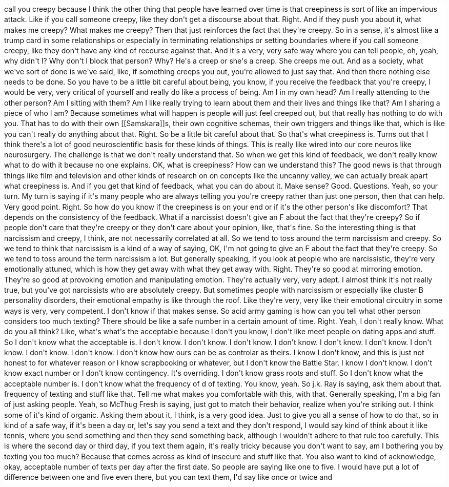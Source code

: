 call you creepy because I think the other thing that people have learned over time is that creepiness is sort of like an impervious attack. Like if you call someone creepy, like they don't get a discourse about that. Right. And if they push you about it, what makes me creepy? What makes me creepy? Then that just reinforces the fact that they're creepy. So in a sense, it's almost like a trump card in some relationships or especially in terminating relationships or setting boundaries where if you call someone creepy, like they don't have any kind of recourse against that. And it's a very, very safe way where you can tell people, oh, yeah, why didn't I? Why don't I block that person? Why? He's a creep or she's a creep. She creeps me out. And as a society, what we've sort of done is we've said, like, if something creeps you out, you're allowed to just say that. And then there nothing else needs to be done. So you have to be a little bit careful about being, you know, if you receive the feedback that you're creepy, I would be very, very critical of yourself and really do like a process of being. Am I in my own head? Am I really attending to the other person? Am I sitting with them? Am I like really trying to learn about them and their lives and things like that? Am I sharing a piece of who I am? Because sometimes what will happen is people will just feel creeped out, but that really has nothing to do with you. That has to do with their own [[Samskara]]s, their own cognitive schemas, their own triggers and things like that, which is like you can't really do anything about that. Right. So be a little bit careful about that. So that's what creepiness is. Turns out that I think there's a lot of good neuroscientific basis for these kinds of things. This is really like wired into our core neuros like neurosurgery. The challenge is that we don't really understand that. So when we get this kind of feedback, we don't really know what to do with it because no one explains. OK, what is creepiness? How can we understand this? The good news is that through things like film and television and other kinds of research on on concepts like the uncanny valley, we can actually break apart what creepiness is. And if you get that kind of feedback, what you can do about it. Make sense? Good. Questions. Yeah, so your turn. My turn is saying if it's many people who are always telling you you're creepy rather than just one person, then that can help. Very good point. Right. So how do you know if the creepiness is on your end or if it's the other person's like discomfort? That depends on the consistency of the feedback. What if a narcissist doesn't give an F about the fact that they're creepy? So if people don't care that they're creepy or they don't care about your opinion, like, that's fine. So the interesting thing is that narcissism and creepy, I think, are not necessarily correlated at all. So we tend to toss around the term narcissism and creepy. So we tend to think that narcissism is a kind of a way of saying, OK, I'm not going to give an F about the fact that they're creepy. So we tend to toss around the term narcissism a lot. But generally speaking, if you look at people who are narcissistic, they're very emotionally attuned, which is how they get away with what they get away with. Right. They're so good at mirroring emotion. They're so good at provoking emotion and manipulating emotion. They're actually very, very adept. I almost think it's not really true, but you've got narcissists who are absolutely creepy. But sometimes people with narcissism or especially like cluster B personality disorders, their emotional empathy is like through the roof. Like they're very, very like their emotional circuitry in some ways is very, very competent. I don't know if that makes sense. So acid army gaming is how can you tell what other person considers too much texting? There should be like a safe number in a certain amount of time. Right. Yeah, I don't really know. What do you all think? Like, what's what's the acceptable because I don't you know, I don't like meet people on dating apps and stuff. So I don't know what the acceptable is. I don't know. I don't know. I don't know. I don't know. I don't know. I don't know. I don't know. I don't know. I don't know. I don't know how ours can be as controlar as theirs. I know I don't know, and this is just not honest to for whatever reason or I know scrapbooking or whatever, but I don't know the Battle Star. I know I don't know. I don't know exact number or I don't know contingency. It's overriding. I don't know grass roots and stuff. So I don't know what the acceptable number is. I don't know what the frequency of d of texting. You know, yeah. So j.k. Ray is saying, ask them about that. frequency of texting and stuff like that. Tell me what makes you comfortable with this, with that. Generally speaking, I'm a big fan of just asking people. Yeah, so McThug Fresh is saying, just got to match their behavior, realize when you're striking out. I think some of it's kind of organic. Asking them about it, I think, is a very good idea. Just to give you all a sense of how to do that, so in kind of a safe way, if it's been a day or, let's say you send a text and they don't respond, I would say kind of think about it like tennis, where you send something and then they send something back, although I wouldn't adhere to that rule too carefully. This is where the second day or third day, if you text them again, it's really tricky because you don't want to say, am I bothering you by texting you too much? Because that comes across as kind of insecure and stuff like that. You also want to kind of acknowledge, okay, acceptable number of texts per day after the first date. So people are saying like one to five. I would have put a lot of difference between one and five even there, but you can text them, I'd say like once or twice and